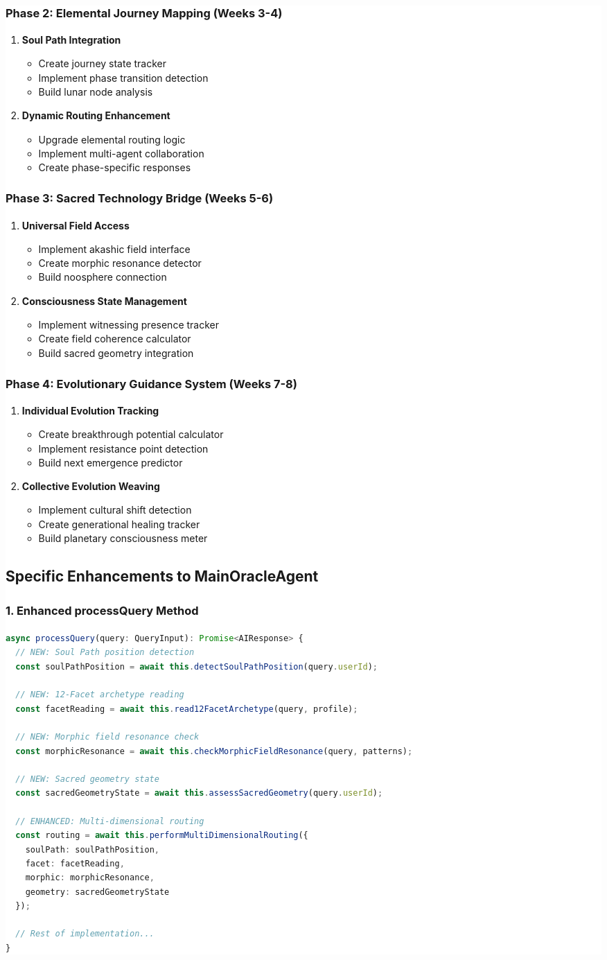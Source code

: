 ### Phase 2: Elemental Journey Mapping (Weeks 3-4)

1. **Soul Path Integration**
   - Create journey state tracker
   - Implement phase transition detection
   - Build lunar node analysis

2. **Dynamic Routing Enhancement**
   - Upgrade elemental routing logic
   - Implement multi-agent collaboration
   - Create phase-specific responses

### Phase 3: Sacred Technology Bridge (Weeks 5-6)

1. **Universal Field Access**
   - Implement akashic field interface
   - Create morphic resonance detector
   - Build noosphere connection

2. **Consciousness State Management**
   - Implement witnessing presence tracker
   - Create field coherence calculator
   - Build sacred geometry integration

### Phase 4: Evolutionary Guidance System (Weeks 7-8)

1. **Individual Evolution Tracking**
   - Create breakthrough potential calculator
   - Implement resistance point detection
   - Build next emergence predictor

2. **Collective Evolution Weaving**
   - Implement cultural shift detection
   - Create generational healing tracker
   - Build planetary consciousness meter

## Specific Enhancements to MainOracleAgent

### 1. Enhanced processQuery Method

```typescript
async processQuery(query: QueryInput): Promise<AIResponse> {
  // NEW: Soul Path position detection
  const soulPathPosition = await this.detectSoulPathPosition(query.userId);
  
  // NEW: 12-Facet archetype reading
  const facetReading = await this.read12FacetArchetype(query, profile);
  
  // NEW: Morphic field resonance check
  const morphicResonance = await this.checkMorphicFieldResonance(query, patterns);
  
  // NEW: Sacred geometry state
  const sacredGeometryState = await this.assessSacredGeometry(query.userId);
  
  // ENHANCED: Multi-dimensional routing
  const routing = await this.performMultiDimensionalRouting({
    soulPath: soulPathPosition,
    facet: facetReading,
    morphic: morphicResonance,
    geometry: sacredGeometryState
  });
  
  // Rest of implementation...
}
```